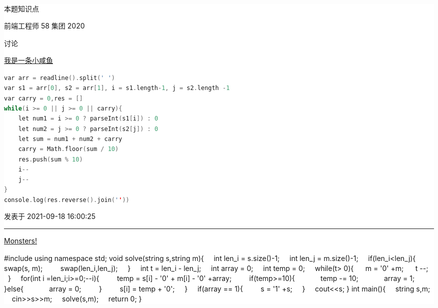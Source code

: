 本题知识点

前端工程师 58 集团 2020

讨论

[我是一条小咸鱼](https://www.nowcoder.com/profile/692116579)

```cpp
var arr = readline().split(' ')
var s1 = arr[0], s2 = arr[1], i = s1.length-1, j = s2.length -1
var carry = 0,res = []
while(i >= 0 || j >= 0 || carry){
    let num1 = i >= 0 ? parseInt(s1[i]) : 0
    let num2 = j >= 0 ? parseInt(s2[j]) : 0
    let sum = num1 + num2 + carry
    carry = Math.floor(sum / 10)
    res.push(sum % 10)
    i--
    j--
}
console.log(res.reverse().join(''))
```

发表于 2021-09-18 16:00:25

* * *

[Monsters!](https://www.nowcoder.com/profile/518394811)

#include <bits>using namespace std;
void solve(string s,string m){
    int len_i = s.size()-1;
    int len_j = m.size()-1;
    if(len_i<len_j){
        swap(s, m);
        swap(len_i,len_j);
    }
    int t = len_i - len_j;
    int array = 0;
    int temp = 0;
    while(t> 0){
     m = '0' +m;
     t --;
    }
    for(int i =len_i;i>=0;--i){
        temp = s[i] - '0' + m[i] - '0' +array;
        if(temp>=10){
            temp -= 10;
            array = 1;
        }else{
            array = 0;
        }
        s[i] = temp + '0';
    }
    if(array == 1){
        s = '1' +s;
    }
    cout<<s;
}
int main(){
    string s,m;
    cin>>s>>m;
    solve(s,m);
    return 0;
}
